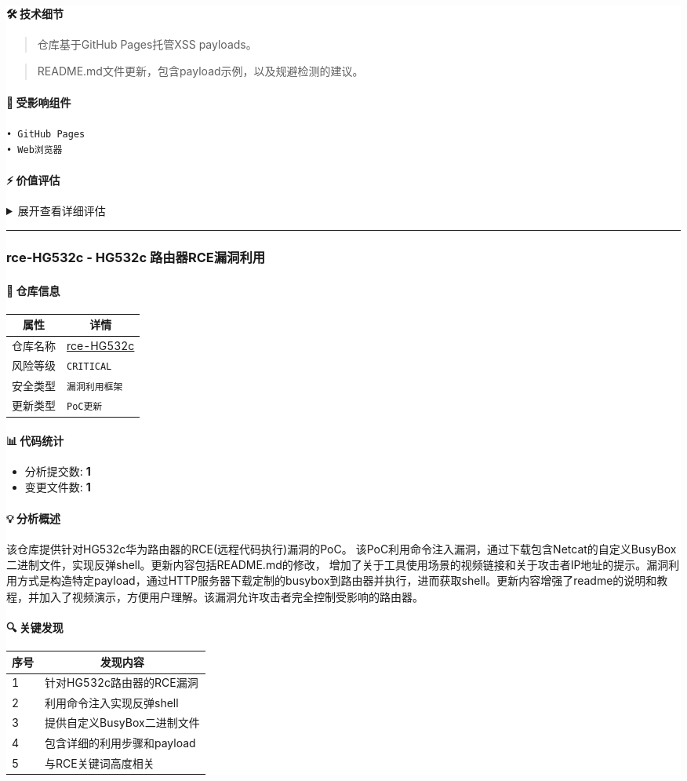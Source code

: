 #### 🛠️ 技术细节

> 仓库基于GitHub Pages托管XSS payloads。

> README.md文件更新，包含payload示例，以及规避检测的建议。


#### 🎯 受影响组件

```
• GitHub Pages
• Web浏览器
```

#### ⚡ 价值评估

<details><summary>展开查看详细评估</summary></details>

---

### rce-HG532c - HG532c 路由器RCE漏洞利用

#### 📌 仓库信息

| 属性 | 详情 |
|------|------|
| 仓库名称 | [rce-HG532c](https://github.com/revers3everything/rce-HG532c) |
| 风险等级 | `CRITICAL` |
| 安全类型 | `漏洞利用框架` |
| 更新类型 | `PoC更新` |

#### 📊 代码统计

- 分析提交数: **1**
- 变更文件数: **1**

#### 💡 分析概述

该仓库提供针对HG532c华为路由器的RCE(远程代码执行)漏洞的PoC。 该PoC利用命令注入漏洞，通过下载包含Netcat的自定义BusyBox二进制文件，实现反弹shell。更新内容包括README.md的修改， 增加了关于工具使用场景的视频链接和关于攻击者IP地址的提示。漏洞利用方式是构造特定payload，通过HTTP服务器下载定制的busybox到路由器并执行，进而获取shell。更新内容增强了readme的说明和教程，并加入了视频演示，方便用户理解。该漏洞允许攻击者完全控制受影响的路由器。

#### 🔍 关键发现

| 序号 | 发现内容 |
|------|----------|
| 1 | 针对HG532c路由器的RCE漏洞 |
| 2 | 利用命令注入实现反弹shell |
| 3 | 提供自定义BusyBox二进制文件 |
| 4 | 包含详细的利用步骤和payload |
| 5 | 与RCE关键词高度相关 |
